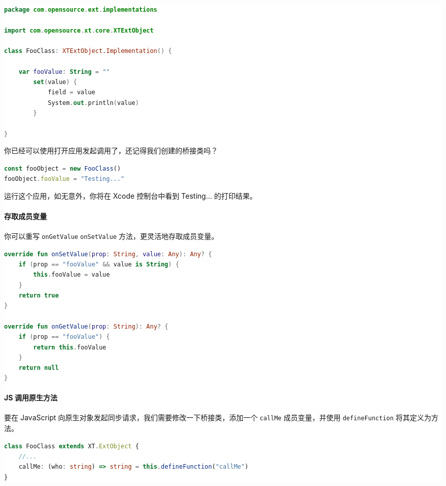 ```kotlin
package com.opensource.ext.implementations

import com.opensource.xt.core.XTExtObject

class FooClass: XTExtObject.Implementation() {

    var fooValue: String = ""
        set(value) {
            field = value
            System.out.println(value)
        }

}
```

你已经可以使用打开应用发起调用了，还记得我们创建的桥接类吗？

```typescript
const fooObject = new FooClass()
fooObject.fooValue = "Testing..."
```

运行这个应用，如无意外，你将在 Xcode 控制台中看到 Testing... 的打印结果。

#### 存取成员变量

你可以重写 ```onGetValue``` ```onSetValue``` 方法，更灵活地存取成员变量。

```kotlin
override fun onSetValue(prop: String, value: Any): Any? {
    if (prop == "fooValue" && value is String) {
        this.fooValue = value
    }
    return true
}

override fun onGetValue(prop: String): Any? {
    if (prop == "fooValue") {
        return this.fooValue
    }
    return null
}
```

#### JS 调用原生方法

要在 JavaScript 向原生对象发起同步请求，我们需要修改一下桥接类，添加一个 ```callMe``` 成员变量，并使用 ```defineFunction``` 将其定义为方法。

```typescript
class FooClass extends XT.ExtObject {
    //...
    callMe: (who: string) => string = this.defineFunction("callMe")
}
```
